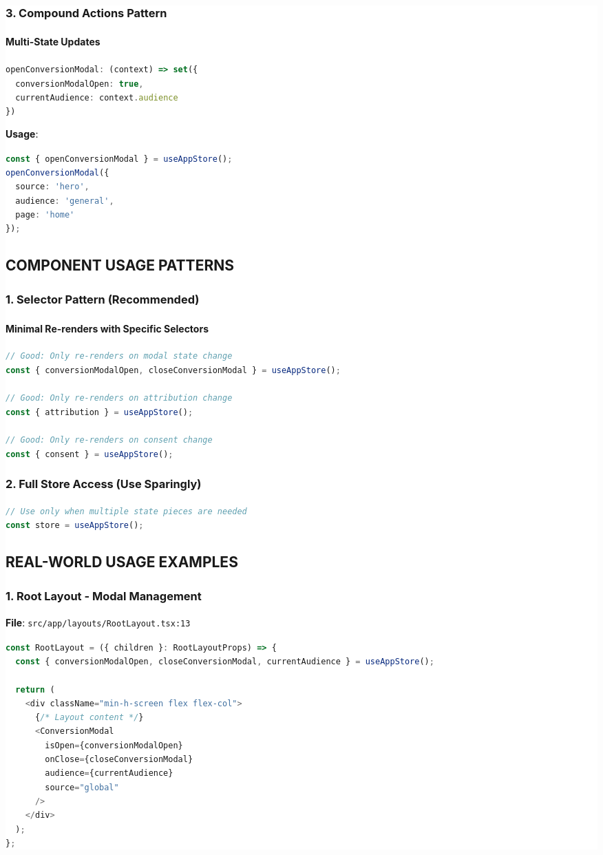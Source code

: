 ### 3. Compound Actions Pattern

#### Multi-State Updates
```typescript
openConversionModal: (context) => set({ 
  conversionModalOpen: true,
  currentAudience: context.audience 
})
```

**Usage**:
```typescript
const { openConversionModal } = useAppStore();
openConversionModal({
  source: 'hero',
  audience: 'general',
  page: 'home'
});
```

## COMPONENT USAGE PATTERNS

### 1. Selector Pattern (Recommended)

#### Minimal Re-renders with Specific Selectors
```typescript
// Good: Only re-renders on modal state change
const { conversionModalOpen, closeConversionModal } = useAppStore();

// Good: Only re-renders on attribution change
const { attribution } = useAppStore();

// Good: Only re-renders on consent change
const { consent } = useAppStore();
```

### 2. Full Store Access (Use Sparingly)
```typescript
// Use only when multiple state pieces are needed
const store = useAppStore();
```

## REAL-WORLD USAGE EXAMPLES

### 1. Root Layout - Modal Management
**File**: `src/app/layouts/RootLayout.tsx:13`

```typescript
const RootLayout = ({ children }: RootLayoutProps) => {
  const { conversionModalOpen, closeConversionModal, currentAudience } = useAppStore();

  return (
    <div className="min-h-screen flex flex-col">
      {/* Layout content */}
      <ConversionModal 
        isOpen={conversionModalOpen}
        onClose={closeConversionModal}
        audience={currentAudience}
        source="global"
      />
    </div>
  );
};
```